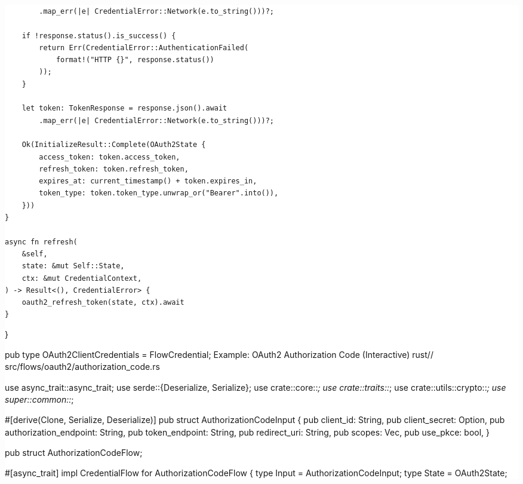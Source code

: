             .map_err(|e| CredentialError::Network(e.to_string()))?;

        if !response.status().is_success() {
            return Err(CredentialError::AuthenticationFailed(
                format!("HTTP {}", response.status())
            ));
        }

        let token: TokenResponse = response.json().await
            .map_err(|e| CredentialError::Network(e.to_string()))?;

        Ok(InitializeResult::Complete(OAuth2State {
            access_token: token.access_token,
            refresh_token: token.refresh_token,
            expires_at: current_timestamp() + token.expires_in,
            token_type: token.token_type.unwrap_or("Bearer".into()),
        }))
    }
    
    async fn refresh(
        &self,
        state: &mut Self::State,
        ctx: &mut CredentialContext,
    ) -> Result<(), CredentialError> {
        oauth2_refresh_token(state, ctx).await
    }
}

pub type OAuth2ClientCredentials = FlowCredential<ClientCredentialsFlow>;
Example: OAuth2 Authorization Code (Interactive)
rust// src/flows/oauth2/authorization_code.rs

use async_trait::async_trait;
use serde::{Deserialize, Serialize};
use crate::core::*;
use crate::traits::*;
use crate::utils::crypto::*;
use super::common::*;

#[derive(Clone, Serialize, Deserialize)]
pub struct AuthorizationCodeInput {
    pub client_id: String,
    pub client_secret: Option<String>,
    pub authorization_endpoint: String,
    pub token_endpoint: String,
    pub redirect_uri: String,
    pub scopes: Vec<String>,
    pub use_pkce: bool,
}

pub struct AuthorizationCodeFlow;

#[async_trait]
impl CredentialFlow for AuthorizationCodeFlow {
    type Input = AuthorizationCodeInput;
    type State = OAuth2State;
    